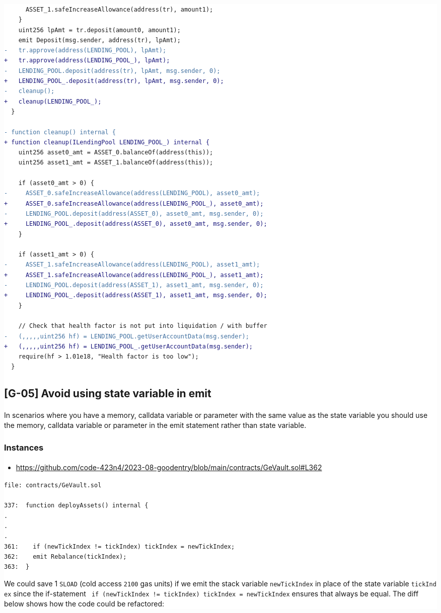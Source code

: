 ```diff
      ASSET_1.safeIncreaseAllowance(address(tr), amount1);
    }
    uint256 lpAmt = tr.deposit(amount0, amount1);
    emit Deposit(msg.sender, address(tr), lpAmt);
-   tr.approve(address(LENDING_POOL), lpAmt);
+   tr.approve(address(LENDING_POOL_), lpAmt);
-   LENDING_POOL.deposit(address(tr), lpAmt, msg.sender, 0);
+   LENDING_POOL_.deposit(address(tr), lpAmt, msg.sender, 0);
-   cleanup();
+   cleanup(LENDING_POOL_);
  }

- function cleanup() internal {
+ function cleanup(ILendingPool LENDING_POOL_) internal {
    uint256 asset0_amt = ASSET_0.balanceOf(address(this));
    uint256 asset1_amt = ASSET_1.balanceOf(address(this));
    
    if (asset0_amt > 0) {
-     ASSET_0.safeIncreaseAllowance(address(LENDING_POOL), asset0_amt);
+     ASSET_0.safeIncreaseAllowance(address(LENDING_POOL_), asset0_amt);
-     LENDING_POOL.deposit(address(ASSET_0), asset0_amt, msg.sender, 0);
+     LENDING_POOL_.deposit(address(ASSET_0), asset0_amt, msg.sender, 0);
    }
    
    if (asset1_amt > 0) {
-     ASSET_1.safeIncreaseAllowance(address(LENDING_POOL), asset1_amt);
+     ASSET_1.safeIncreaseAllowance(address(LENDING_POOL_), asset1_amt);
-     LENDING_POOL.deposit(address(ASSET_1), asset1_amt, msg.sender, 0);
+     LENDING_POOL_.deposit(address(ASSET_1), asset1_amt, msg.sender, 0);
    }
    
    // Check that health factor is not put into liquidation / with buffer
-   (,,,,,uint256 hf) = LENDING_POOL.getUserAccountData(msg.sender);
+   (,,,,,uint256 hf) = LENDING_POOL_.getUserAccountData(msg.sender);
    require(hf > 1.01e18, "Health factor is too low");
  }

```


## [G-05] Avoid using state variable in emit
In scenarios where you have a memory, calldata variable or parameter with the same value as the state variable you should use the memory, calldata variable or parameter in the emit statement rather than state variable.

### Instances
- https://github.com/code-423n4/2023-08-goodentry/blob/main/contracts/GeVault.sol#L362
```solidity
file: contracts/GeVault.sol

337:  function deployAssets() internal { 
.
.
.   
361:    if (newTickIndex != tickIndex) tickIndex = newTickIndex;
362:    emit Rebalance(tickIndex);
363:  }
```
We could save 1 `SLOAD` (cold access `2100` gas units) if we emit the stack variable `newTickIndex` in place of the state variable `tickIndex` since the if-statement ` if (newTickIndex != tickIndex) tickIndex = newTickIndex` ensures that always be equal. The diff below shows how the code could be refactored: 
```diff
```
